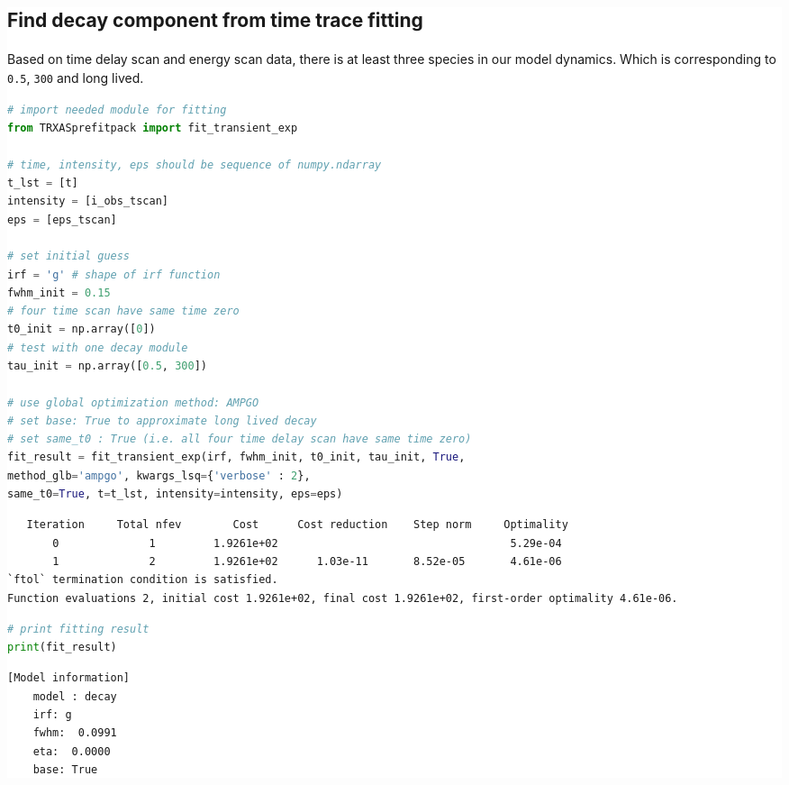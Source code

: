 

## Find decay component from time trace fitting
Based on time delay scan and energy scan data, there is at least three species in our model dynamics.
Which is corresponding to `0.5`, `300` and long lived.


```python
# import needed module for fitting
from TRXASprefitpack import fit_transient_exp

# time, intensity, eps should be sequence of numpy.ndarray
t_lst = [t] 
intensity = [i_obs_tscan]
eps = [eps_tscan]

# set initial guess
irf = 'g' # shape of irf function
fwhm_init = 0.15
# four time scan have same time zero
t0_init = np.array([0])
# test with one decay module
tau_init = np.array([0.5, 300])

# use global optimization method: AMPGO
# set base: True to approximate long lived decay
# set same_t0 : True (i.e. all four time delay scan have same time zero)
fit_result = fit_transient_exp(irf, fwhm_init, t0_init, tau_init, True, 
method_glb='ampgo', kwargs_lsq={'verbose' : 2},
same_t0=True, t=t_lst, intensity=intensity, eps=eps)

```

       Iteration     Total nfev        Cost      Cost reduction    Step norm     Optimality   
           0              1         1.9261e+02                                    5.29e-04    
           1              2         1.9261e+02      1.03e-11       8.52e-05       4.61e-06    
    `ftol` termination condition is satisfied.
    Function evaluations 2, initial cost 1.9261e+02, final cost 1.9261e+02, first-order optimality 4.61e-06.



```python
# print fitting result
print(fit_result)
```

    [Model information]
        model : decay
        irf: g
        fwhm:  0.0991
        eta:  0.0000
        base: True
     